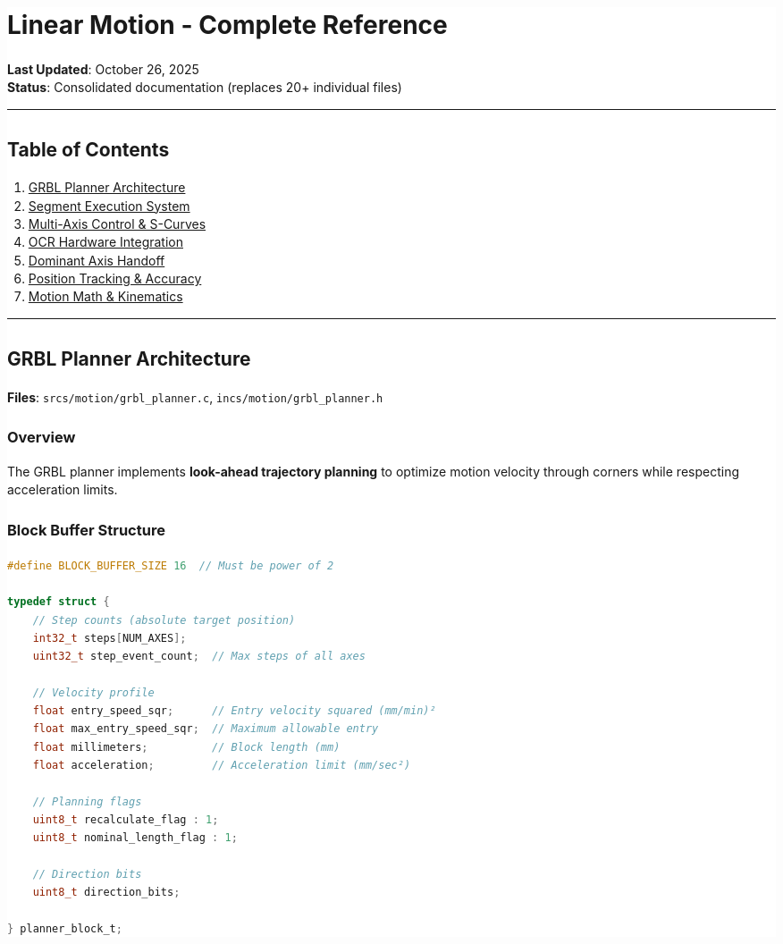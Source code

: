 # Linear Motion - Complete Reference

**Last Updated**: October 26, 2025  
**Status**: Consolidated documentation (replaces 20+ individual files)

---

## Table of Contents

1. [GRBL Planner Architecture](#grbl-planner-architecture)
2. [Segment Execution System](#segment-execution-system)
3. [Multi-Axis Control & S-Curves](#multi-axis-control--s-curves)
4. [OCR Hardware Integration](#ocr-hardware-integration)
5. [Dominant Axis Handoff](#dominant-axis-handoff)
6. [Position Tracking & Accuracy](#position-tracking--accuracy)
7. [Motion Math & Kinematics](#motion-math--kinematics)

---

## GRBL Planner Architecture

**Files**: `srcs/motion/grbl_planner.c`, `incs/motion/grbl_planner.h`

### Overview

The GRBL planner implements **look-ahead trajectory planning** to optimize motion velocity through corners while respecting acceleration limits.

### Block Buffer Structure

```c
#define BLOCK_BUFFER_SIZE 16  // Must be power of 2

typedef struct {
    // Step counts (absolute target position)
    int32_t steps[NUM_AXES];
    uint32_t step_event_count;  // Max steps of all axes
    
    // Velocity profile
    float entry_speed_sqr;      // Entry velocity squared (mm/min)²
    float max_entry_speed_sqr;  // Maximum allowable entry
    float millimeters;          // Block length (mm)
    float acceleration;         // Acceleration limit (mm/sec²)
    
    // Planning flags
    uint8_t recalculate_flag : 1;
    uint8_t nominal_length_flag : 1;
    
    // Direction bits
    uint8_t direction_bits;
    
} planner_block_t;
```

